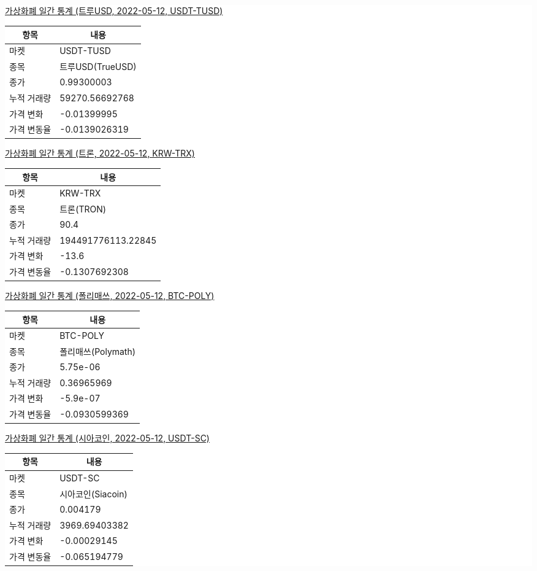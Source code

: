 
[가상화폐 일간 통계 (트루USD, 2022-05-12, USDT-TUSD)](USDT-TUSD-daily-candle-10days.html)

|항목|내용|
|--|--|
|마켓|USDT-TUSD|
|종목|트루USD(TrueUSD)|
|종가|0.99300003|
|누적 거래량|59270.56692768|
|가격 변화|-0.01399995|
|가격 변동율|-0.0139026319|


[가상화폐 일간 통계 (트론, 2022-05-12, KRW-TRX)](KRW-TRX-daily-candle-10days.html)

|항목|내용|
|--|--|
|마켓|KRW-TRX|
|종목|트론(TRON)|
|종가|90.4|
|누적 거래량|194491776113.22845|
|가격 변화|-13.6|
|가격 변동율|-0.1307692308|


[가상화폐 일간 통계 (폴리매쓰, 2022-05-12, BTC-POLY)](BTC-POLY-daily-candle-10days.html)

|항목|내용|
|--|--|
|마켓|BTC-POLY|
|종목|폴리매쓰(Polymath)|
|종가|5.75e-06|
|누적 거래량|0.36965969|
|가격 변화|-5.9e-07|
|가격 변동율|-0.0930599369|


[가상화폐 일간 통계 (시아코인, 2022-05-12, USDT-SC)](USDT-SC-daily-candle-10days.html)

|항목|내용|
|--|--|
|마켓|USDT-SC|
|종목|시아코인(Siacoin)|
|종가|0.004179|
|누적 거래량|3969.69403382|
|가격 변화|-0.00029145|
|가격 변동율|-0.065194779|
